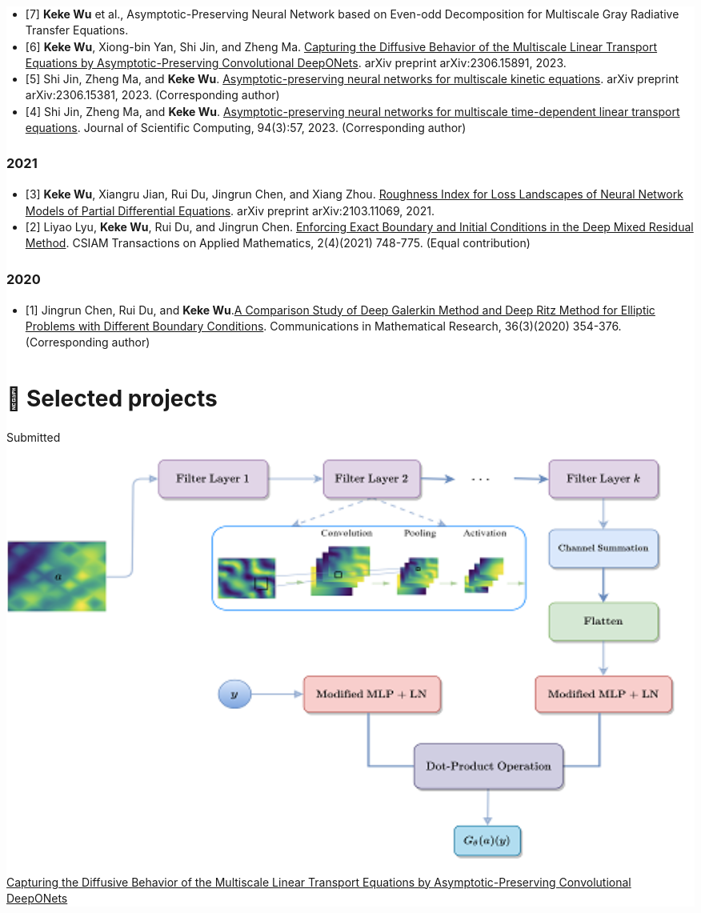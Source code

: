 - [7] **Keke Wu** et al., Asymptotic-Preserving Neural Network based on Even-odd Decomposition for Multiscale Gray Radiative Transfer Equations.
- [6] **Keke Wu**, Xiong-bin Yan, Shi Jin, and Zheng Ma. [Capturing the Diffusive Behavior of the Multiscale Linear Transport Equations by Asymptotic-Preserving Convolutional DeepONets](http://arxiv.org/pdf/2306.15891.pdf). arXiv preprint arXiv:2306.15891, 2023.
- [5] Shi Jin, Zheng Ma, and **Keke Wu**. [Asymptotic-preserving neural networks for multiscale kinetic equations](http://arxiv.org/pdf/2306.15381.pdf). arXiv preprint arXiv:2306.15381, 2023. (Corresponding author)
- [4] Shi Jin, Zheng Ma, and **Keke Wu**. [Asymptotic-preserving neural networks for multiscale time-dependent linear transport equations](https://link.springer.com/article/10.1007/s10915-023-02100-0). Journal of Scientific Computing, 94(3):57, 2023. (Corresponding author)  

### 2021

- [3] **Keke Wu**, Xiangru Jian, Rui Du, Jingrun Chen, and Xiang Zhou. [Roughness Index for Loss Landscapes of Neural Network Models of Partial Differential Equations](https://arxiv.org/abs/2103.11069). arXiv preprint arXiv:2103.11069, 2021.   
- [2] Liyao Lyu, **Keke Wu**, Rui Du, and Jingrun Chen. [Enforcing Exact Boundary and Initial Conditions in the Deep Mixed Residual Method](https://www.global-sci.org/intro/article_detail/csiam-am/19991.html). CSIAM Transactions on Applied Mathematics, 2(4)(2021) 748-775. (Equal contribution)

### 2020

- [1] Jingrun Chen, Rui Du, and  **Keke Wu**.[A Comparison Study of Deep Galerkin Method and Deep Ritz Method for Elliptic Problems with Different Boundary Conditions](https://global-sci.org/intro/article_detail/cmr/17853.html). Communications in Mathematical Research, 36(3)(2020) 354-376. (Corresponding author)
  
# 📄 Selected projects


<div class='paper-box'><div class='paper-box-image'><div><div class="badge">Submitted</div><img src='images/apcons.png' alt="sym" width="100%"></div></div>
<div class='paper-box-text' markdown="1">

[Capturing the Diffusive Behavior of the Multiscale Linear Transport Equations by Asymptotic-Preserving Convolutional DeepONets](http://arxiv.org/pdf/2306.15891.pdf)
